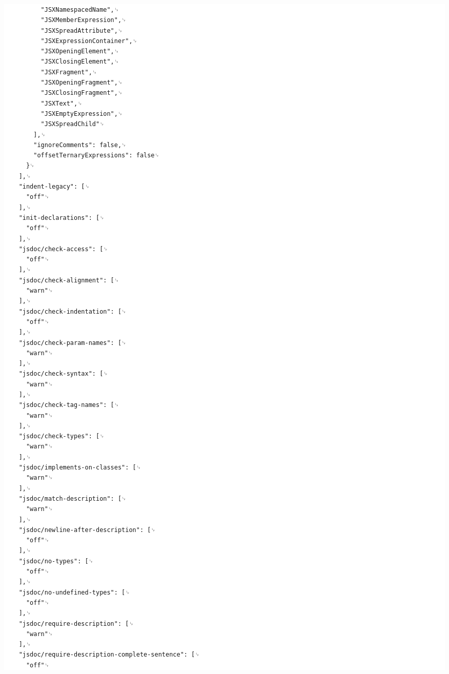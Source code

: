               "JSXNamespacedName",␊
              "JSXMemberExpression",␊
              "JSXSpreadAttribute",␊
              "JSXExpressionContainer",␊
              "JSXOpeningElement",␊
              "JSXClosingElement",␊
              "JSXFragment",␊
              "JSXOpeningFragment",␊
              "JSXClosingFragment",␊
              "JSXText",␊
              "JSXEmptyExpression",␊
              "JSXSpreadChild"␊
            ],␊
            "ignoreComments": false,␊
            "offsetTernaryExpressions": false␊
          }␊
        ],␊
        "indent-legacy": [␊
          "off"␊
        ],␊
        "init-declarations": [␊
          "off"␊
        ],␊
        "jsdoc/check-access": [␊
          "off"␊
        ],␊
        "jsdoc/check-alignment": [␊
          "warn"␊
        ],␊
        "jsdoc/check-indentation": [␊
          "off"␊
        ],␊
        "jsdoc/check-param-names": [␊
          "warn"␊
        ],␊
        "jsdoc/check-syntax": [␊
          "warn"␊
        ],␊
        "jsdoc/check-tag-names": [␊
          "warn"␊
        ],␊
        "jsdoc/check-types": [␊
          "warn"␊
        ],␊
        "jsdoc/implements-on-classes": [␊
          "warn"␊
        ],␊
        "jsdoc/match-description": [␊
          "warn"␊
        ],␊
        "jsdoc/newline-after-description": [␊
          "off"␊
        ],␊
        "jsdoc/no-types": [␊
          "off"␊
        ],␊
        "jsdoc/no-undefined-types": [␊
          "off"␊
        ],␊
        "jsdoc/require-description": [␊
          "warn"␊
        ],␊
        "jsdoc/require-description-complete-sentence": [␊
          "off"␊
